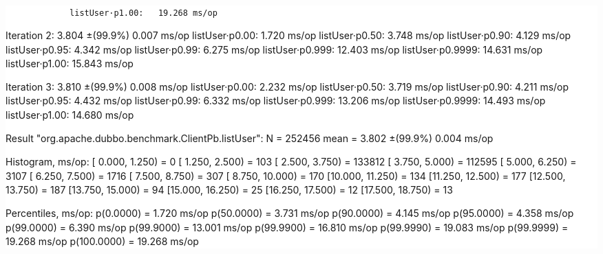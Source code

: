                  listUser·p1.00:   19.268 ms/op

Iteration   2: 3.804 ±(99.9%) 0.007 ms/op
                 listUser·p0.00:   1.720 ms/op
                 listUser·p0.50:   3.748 ms/op
                 listUser·p0.90:   4.129 ms/op
                 listUser·p0.95:   4.342 ms/op
                 listUser·p0.99:   6.275 ms/op
                 listUser·p0.999:  12.403 ms/op
                 listUser·p0.9999: 14.631 ms/op
                 listUser·p1.00:   15.843 ms/op

Iteration   3: 3.810 ±(99.9%) 0.008 ms/op
                 listUser·p0.00:   2.232 ms/op
                 listUser·p0.50:   3.719 ms/op
                 listUser·p0.90:   4.211 ms/op
                 listUser·p0.95:   4.432 ms/op
                 listUser·p0.99:   6.332 ms/op
                 listUser·p0.999:  13.206 ms/op
                 listUser·p0.9999: 14.493 ms/op
                 listUser·p1.00:   14.680 ms/op



Result "org.apache.dubbo.benchmark.ClientPb.listUser":
  N = 252456
  mean =      3.802 ±(99.9%) 0.004 ms/op

  Histogram, ms/op:
    [ 0.000,  1.250) = 0 
    [ 1.250,  2.500) = 103 
    [ 2.500,  3.750) = 133812 
    [ 3.750,  5.000) = 112595 
    [ 5.000,  6.250) = 3107 
    [ 6.250,  7.500) = 1716 
    [ 7.500,  8.750) = 307 
    [ 8.750, 10.000) = 170 
    [10.000, 11.250) = 134 
    [11.250, 12.500) = 177 
    [12.500, 13.750) = 187 
    [13.750, 15.000) = 94 
    [15.000, 16.250) = 25 
    [16.250, 17.500) = 12 
    [17.500, 18.750) = 13 

  Percentiles, ms/op:
      p(0.0000) =      1.720 ms/op
     p(50.0000) =      3.731 ms/op
     p(90.0000) =      4.145 ms/op
     p(95.0000) =      4.358 ms/op
     p(99.0000) =      6.390 ms/op
     p(99.9000) =     13.001 ms/op
     p(99.9900) =     16.810 ms/op
     p(99.9990) =     19.083 ms/op
     p(99.9999) =     19.268 ms/op
    p(100.0000) =     19.268 ms/op
